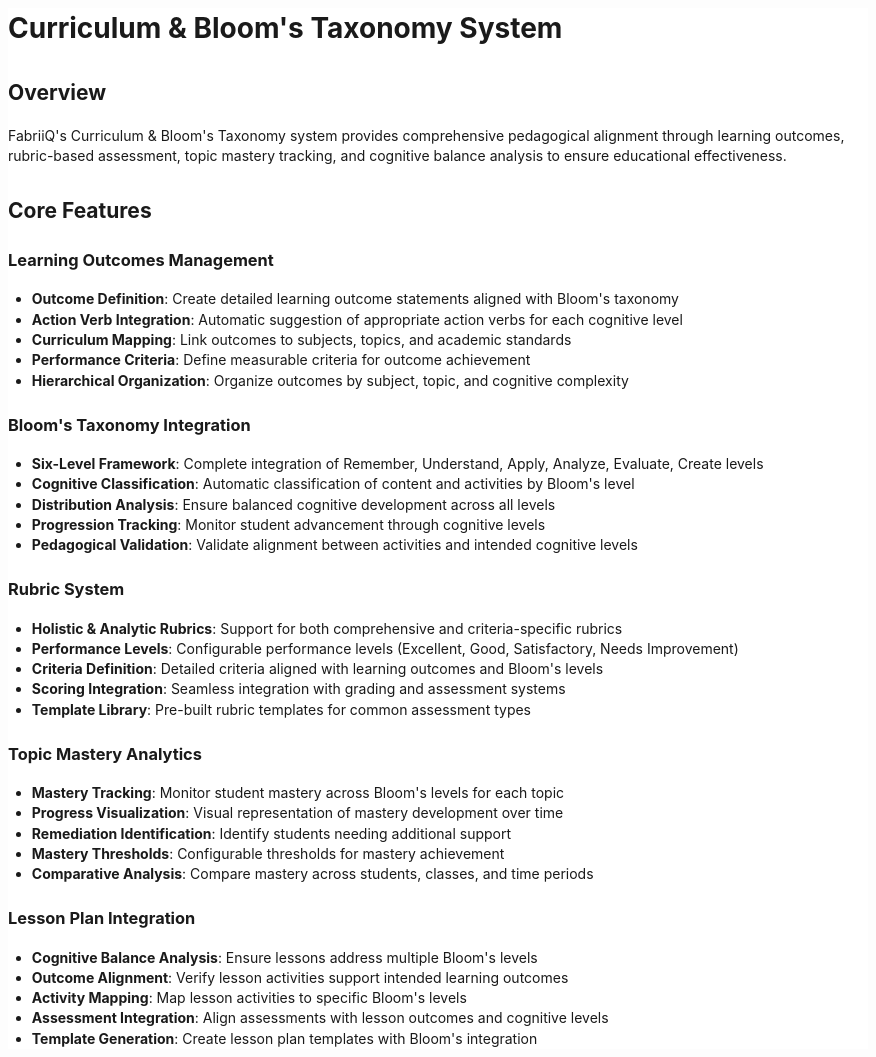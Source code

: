 # Curriculum & Bloom's Taxonomy System

## Overview
FabriiQ's Curriculum & Bloom's Taxonomy system provides comprehensive pedagogical alignment through learning outcomes, rubric-based assessment, topic mastery tracking, and cognitive balance analysis to ensure educational effectiveness.

## Core Features

### Learning Outcomes Management
- **Outcome Definition**: Create detailed learning outcome statements aligned with Bloom's taxonomy
- **Action Verb Integration**: Automatic suggestion of appropriate action verbs for each cognitive level
- **Curriculum Mapping**: Link outcomes to subjects, topics, and academic standards
- **Performance Criteria**: Define measurable criteria for outcome achievement
- **Hierarchical Organization**: Organize outcomes by subject, topic, and cognitive complexity

### Bloom's Taxonomy Integration
- **Six-Level Framework**: Complete integration of Remember, Understand, Apply, Analyze, Evaluate, Create levels
- **Cognitive Classification**: Automatic classification of content and activities by Bloom's level
- **Distribution Analysis**: Ensure balanced cognitive development across all levels
- **Progression Tracking**: Monitor student advancement through cognitive levels
- **Pedagogical Validation**: Validate alignment between activities and intended cognitive levels

### Rubric System
- **Holistic & Analytic Rubrics**: Support for both comprehensive and criteria-specific rubrics
- **Performance Levels**: Configurable performance levels (Excellent, Good, Satisfactory, Needs Improvement)
- **Criteria Definition**: Detailed criteria aligned with learning outcomes and Bloom's levels
- **Scoring Integration**: Seamless integration with grading and assessment systems
- **Template Library**: Pre-built rubric templates for common assessment types

### Topic Mastery Analytics
- **Mastery Tracking**: Monitor student mastery across Bloom's levels for each topic
- **Progress Visualization**: Visual representation of mastery development over time
- **Remediation Identification**: Identify students needing additional support
- **Mastery Thresholds**: Configurable thresholds for mastery achievement
- **Comparative Analysis**: Compare mastery across students, classes, and time periods

### Lesson Plan Integration
- **Cognitive Balance Analysis**: Ensure lessons address multiple Bloom's levels
- **Outcome Alignment**: Verify lesson activities support intended learning outcomes
- **Activity Mapping**: Map lesson activities to specific Bloom's levels
- **Assessment Integration**: Align assessments with lesson outcomes and cognitive levels
- **Template Generation**: Create lesson plan templates with Bloom's integration
